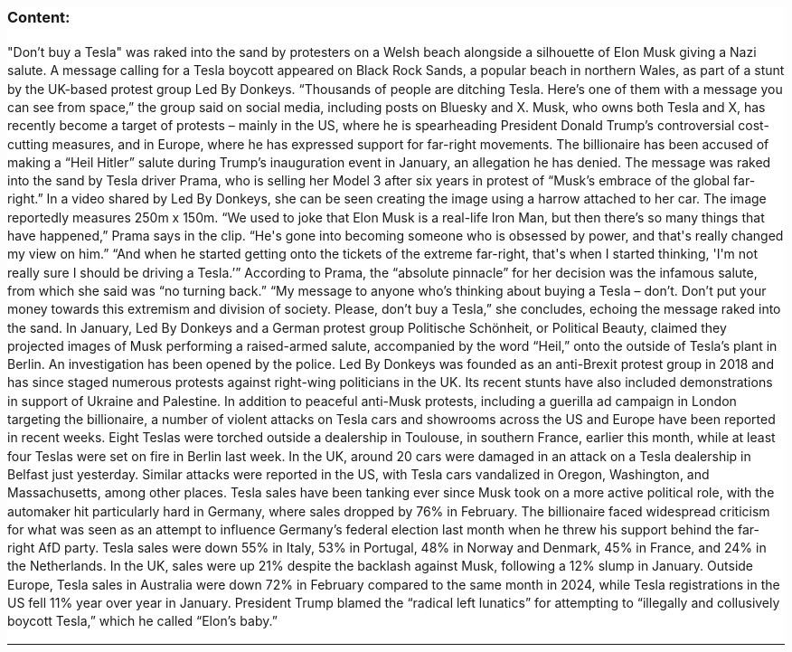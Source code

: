 ### Content:

"Don’t buy a Tesla" was raked into the sand by protesters on a Welsh beach alongside a silhouette of Elon Musk giving a Nazi salute.
A message calling for a Tesla boycott appeared on Black Rock Sands, a popular beach in northern Wales, as part of a stunt by the UK-based protest group Led By Donkeys.
“Thousands of people are ditching Tesla. Here’s one of them with a message you can see from space,” the group said on social media, including posts on Bluesky and X.
Musk, who owns both Tesla and X, has recently become a target of protests – mainly in the US, where he is spearheading President Donald Trump’s controversial cost-cutting measures, and in Europe, where he has expressed support for far-right movements.
The billionaire has been accused of making a “Heil Hitler” salute during Trump’s inauguration event in January, an allegation he has denied.
The message was raked into the sand by Tesla driver Prama, who is selling her Model 3 after six years in protest of “Musk’s embrace of the global far-right.” In a video shared by Led By Donkeys, she can be seen creating the image using a harrow attached to her car.
The image reportedly measures 250m x 150m.
“We used to joke that Elon Musk is a real-life Iron Man, but then there’s so many things that have happened,” Prama says in the clip. “He's gone into becoming someone who is obsessed by power, and that's really changed my view on him.”
“And when he started getting onto the tickets of the extreme far-right, that's when I started thinking, 'I'm not really sure I should be driving a Tesla.’”
According to Prama, the “absolute pinnacle” for her decision was the infamous salute, from which she said was “no turning back.”
“My message to anyone who’s thinking about buying a Tesla – don’t. Don’t put your money towards this extremism and division of society. Please, don’t buy a Tesla,” she concludes, echoing the message raked into the sand.
In January, Led By Donkeys and a German protest group Politische Schönheit, or Political Beauty, claimed they projected images of Musk performing a raised-armed salute, accompanied by the word “Heil,” onto the outside of Tesla’s plant in Berlin. An investigation has been opened by the police.
Led By Donkeys was founded as an anti-Brexit protest group in 2018 and has since staged numerous protests against right-wing politicians in the UK. Its recent stunts have also included demonstrations in support of Ukraine and Palestine.
In addition to peaceful anti-Musk protests, including a guerilla ad campaign in London targeting the billionaire, a number of violent attacks on Tesla cars and showrooms across the US and Europe have been reported in recent weeks.
Eight Teslas were torched outside a dealership in Toulouse, in southern France, earlier this month, while at least four Teslas were set on fire in Berlin last week. In the UK, around 20 cars were damaged in an attack on a Tesla dealership in Belfast just yesterday.
Similar attacks were reported in the US, with Tesla cars vandalized in Oregon, Washington, and Massachusetts, among other places.
Tesla sales have been tanking ever since Musk took on a more active political role, with the automaker hit particularly hard in Germany, where sales dropped by 76% in February.
The billionaire faced widespread criticism for what was seen as an attempt to influence Germany’s federal election last month when he threw his support behind the far-right AfD party.
Tesla sales were down 55% in Italy, 53% in Portugal, 48% in Norway and Denmark, 45% in France, and 24% in the Netherlands. In the UK, sales were up 21% despite the backlash against Musk, following a 12% slump in January.
Outside Europe, Tesla sales in Australia were down 72% in February compared to the same month in 2024, while Tesla registrations in the US fell 11% year over year in January.
President Trump blamed the “radical left lunatics” for attempting to “illegally and collusively boycott Tesla,” which he called “Elon’s baby.”

---
